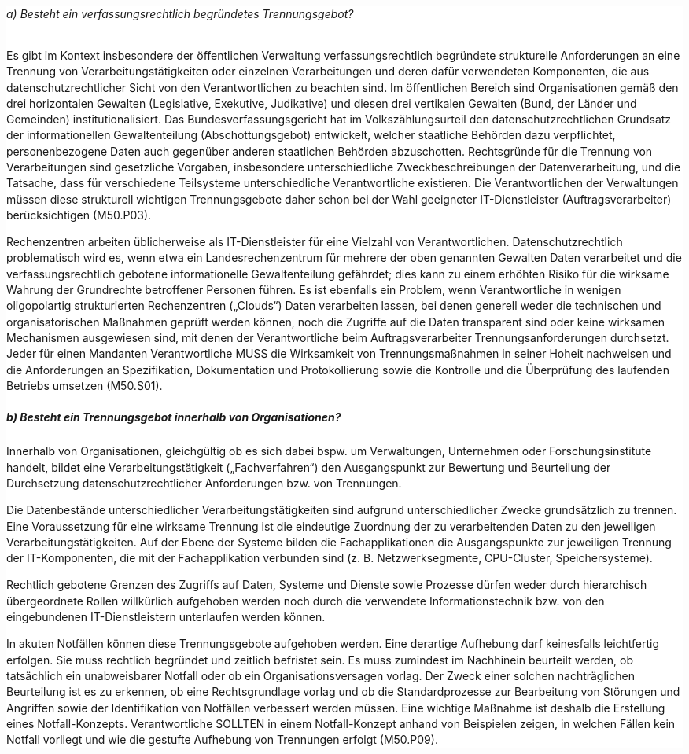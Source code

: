 ###### a) Besteht ein verfassungsrechtlich begründetes Trennungsgebot?

Es gibt im Kontext insbesondere der öffentlichen Verwaltung verfassungsrechtlich begründete strukturelle Anforderungen an eine Trennung von Verarbeitungstätigkeiten oder einzelnen Verarbeitungen und deren dafür verwendeten Komponenten, die aus datenschutzrechtlicher Sicht von den Verantwortlichen zu beachten sind. Im öffentlichen Bereich sind Organisationen gemäß den drei horizontalen Gewalten (Legislative, Exekutive, Judikative) und diesen drei vertikalen Gewalten (Bund, der Länder und Gemeinden) institutionalisiert. Das Bundesverfassungsgericht hat im Volkszählungsurteil den datenschutzrechtlichen Grundsatz der informationellen Gewaltenteilung (Abschottungsgebot) entwickelt, welcher staatliche Behörden dazu verpflichtet, personenbezogene Daten auch gegenüber anderen staatlichen Behörden abzuschotten. Rechtsgründe für die Trennung von Verarbeitungen sind gesetzliche Vorgaben, insbesondere unterschiedliche Zweckbeschreibungen der Datenverarbeitung, und die Tatsache, dass für verschiedene Teilsysteme unterschiedliche Verantwortliche existieren. Die Verantwortlichen der Verwaltungen müssen diese strukturell wichtigen Trennungsgebote daher schon bei der Wahl geeigneter IT-Dienstleister (Auftragsverarbeiter) berücksichtigen (M50.P03). 

Rechenzentren arbeiten üblicherweise als IT-Dienstleister für eine Vielzahl von Verantwortlichen. Datenschutzrechtlich problematisch wird es, wenn etwa ein Landesrechenzentrum für mehrere der oben genannten Gewalten Daten verarbeitet und die verfassungsrechtlich gebotene informationelle Gewaltenteilung gefährdet; dies kann zu einem erhöhten Risiko für die wirksame Wahrung der Grundrechte betroffener Personen führen. Es ist ebenfalls ein Problem, wenn Verantwortliche in wenigen oligopolartig strukturierten Rechenzentren („Clouds“) Daten verarbeiten lassen, bei denen generell weder die technischen und organisatorischen Maßnahmen geprüft werden können, noch die Zugriffe auf die Daten transparent sind oder keine wirksamen Mechanismen ausgewiesen sind, mit denen der Verantwortliche beim Auftragsverarbeiter Trennungsanforderungen durchsetzt. Jeder für einen Mandanten Verantwortliche MUSS die Wirksamkeit von Trennungsmaßnahmen in seiner Hoheit nachweisen und die Anforderungen an Spezifikation, Dokumentation und Protokollierung sowie die Kontrolle und die Überprüfung des laufenden Betriebs umsetzen (M50.S01). 

##### b) Besteht ein Trennungsgebot innerhalb von Organisationen?

Innerhalb von Organisationen, gleichgültig ob es sich dabei bspw. um Verwaltungen, Unternehmen oder Forschungsinstitute handelt, bildet eine Verarbeitungstätigkeit („Fachverfahren“) den Ausgangspunkt zur Bewertung und Beurteilung der Durchsetzung datenschutzrechtlicher Anforderungen bzw. von Trennungen. 

Die Datenbestände unterschiedlicher Verarbeitungstätigkeiten sind aufgrund unterschiedlicher Zwecke grundsätzlich zu trennen. Eine Voraussetzung für eine wirksame Trennung ist die eindeutige Zuordnung der zu verarbeitenden Daten zu den jeweiligen Verarbeitungstätigkeiten. Auf der Ebene der Systeme bilden die Fachapplikationen die Ausgangspunkte zur jeweiligen Trennung der IT-Komponenten, die mit der Fachapplikation verbunden sind (z. B. Netzwerksegmente, CPU-Cluster, Speichersysteme). 

Rechtlich gebotene Grenzen des Zugriffs auf Daten, Systeme und Dienste sowie Prozesse dürfen weder durch hierarchisch übergeordnete Rollen willkürlich aufgehoben werden noch durch die verwendete Informationstechnik bzw. von den eingebundenen IT-Dienstleistern unterlaufen werden können. 

In akuten Notfällen können diese Trennungsgebote aufgehoben werden. Eine derartige Aufhebung darf keinesfalls leichtfertig erfolgen. Sie muss rechtlich begründet und zeitlich befristet sein. Es muss zumindest im Nachhinein beurteilt werden, ob tatsächlich ein unabweisbarer Notfall oder ob ein Organisationsversagen vorlag. Der Zweck einer solchen nachträglichen Beurteilung ist es zu erkennen, ob eine Rechtsgrundlage vorlag und ob die Standardprozesse zur Bearbeitung von Störungen und Angriffen sowie der Identifikation von Notfällen verbessert werden müssen. Eine wichtige Maßnahme ist deshalb die Erstellung eines Notfall-Konzepts. Verantwortliche SOLLTEN in einem Notfall-Konzept anhand von Beispielen zeigen, in welchen Fällen kein Notfall vorliegt und wie die gestufte Aufhebung von Trennungen erfolgt (M50.P09). 
